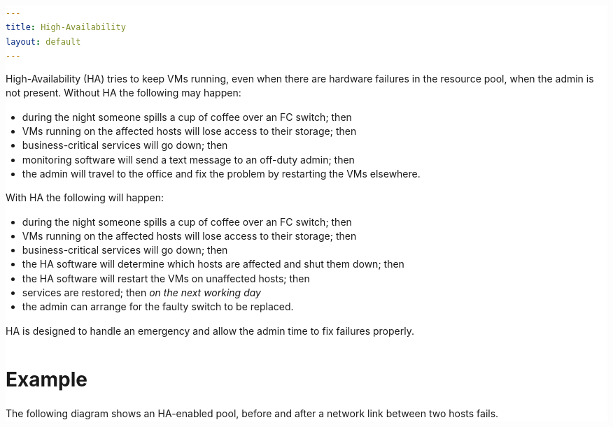 ```yaml
---
title: High-Availability
layout: default
---
```


High-Availability (HA) tries to keep VMs running, even when there are hardware
failures in the resource pool, when the admin is not present. Without HA
the following may happen:

- during the night someone spills a cup of coffee over an FC switch; then
- VMs running on the affected hosts will lose access to their storage; then
- business-critical services will go down; then
- monitoring software will send a text message to an off-duty admin; then
- the admin will travel to the office and fix the problem by restarting
  the VMs elsewhere.

With HA the following will happen:

- during the night someone spills a cup of coffee over an FC switch; then
- VMs running on the affected hosts will lose access to their storage; then
- business-critical services will go down; then
- the HA software will determine which hosts are affected and shut them down; then
- the HA software will restart the VMs on unaffected hosts; then
- services are restored; then *on the next working day*
- the admin can arrange for the faulty switch to be replaced.

HA is designed to handle an emergency and allow the admin time to fix
failures properly.

Example
=======

The following diagram shows an HA-enabled pool, before and after a network
link between two hosts fails.
